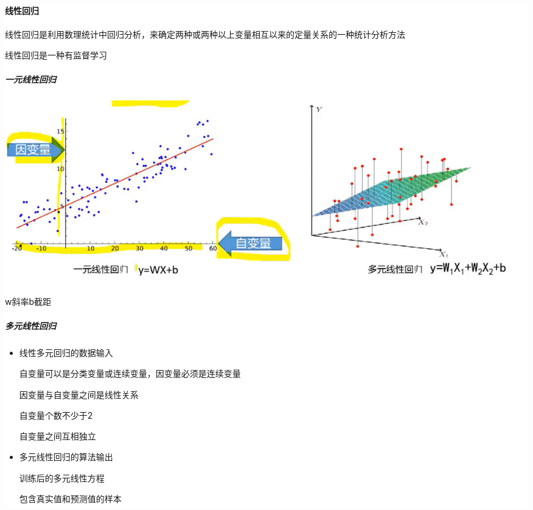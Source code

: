 #### 线性回归

线性回归是利用数理统计中回归分析，来确定两种或两种以上变量相互以来的定量关系的一种统计分析方法

线性回归是一种有监督学习

##### 一元线性回归

![image-20221206234614669](image-20221206234614669.png)

w斜率b截距

##### 多元线性回归

- 线性多元回归的数据输入

  自变量可以是分类变量或连续变量，因变量必须是连续变量

  因变量与自变量之间是线性关系

  自变量个数不少于2

  自变量之间互相独立

- 多元线性回归的算法输出

  训练后的多元线性方程

  包含真实值和预测值的样本
